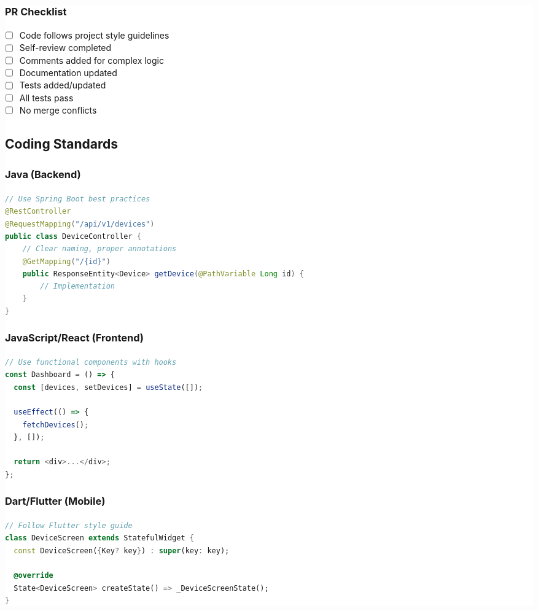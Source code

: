 ### PR Checklist

- [ ] Code follows project style guidelines
- [ ] Self-review completed
- [ ] Comments added for complex logic
- [ ] Documentation updated
- [ ] Tests added/updated
- [ ] All tests pass
- [ ] No merge conflicts

## Coding Standards

### Java (Backend)

```java
// Use Spring Boot best practices
@RestController
@RequestMapping("/api/v1/devices")
public class DeviceController {
    // Clear naming, proper annotations
    @GetMapping("/{id}")
    public ResponseEntity<Device> getDevice(@PathVariable Long id) {
        // Implementation
    }
}
```

### JavaScript/React (Frontend)

```javascript
// Use functional components with hooks
const Dashboard = () => {
  const [devices, setDevices] = useState([]);

  useEffect(() => {
    fetchDevices();
  }, []);

  return <div>...</div>;
};
```

### Dart/Flutter (Mobile)

```dart
// Follow Flutter style guide
class DeviceScreen extends StatefulWidget {
  const DeviceScreen({Key? key}) : super(key: key);

  @override
  State<DeviceScreen> createState() => _DeviceScreenState();
}
```
